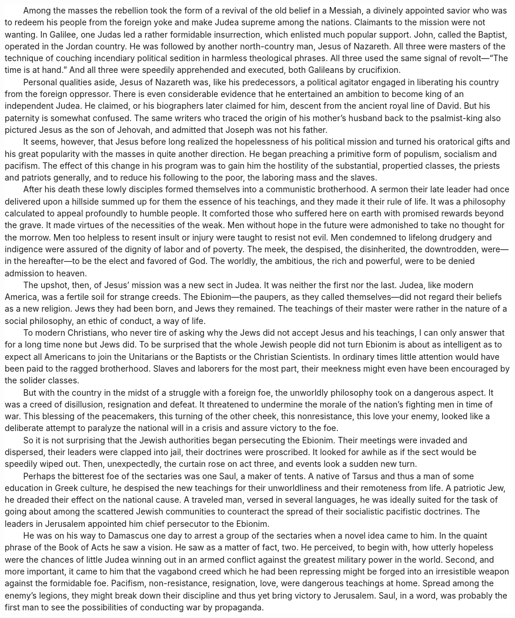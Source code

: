         Among the masses the rebellion took the form of a revival of the old belief in a Messiah, a divinely appointed savior who was to redeem his people from the foreign yoke and make Judea supreme among the nations. Claimants to the mission were not wanting. In Galilee, one Judas led a rather formidable insurrection, which enlisted much popular support. John, called the Baptist, operated in the Jordan country. He was followed by another north-country man, Jesus of Nazareth. All three were masters of the technique of couching incendiary political sedition in harmless theological phrases. All three used the same signal of revolt—“The time is at hand.” And all three were speedily apprehended and executed, both Galileans by crucifixion.  
        Personal qualities aside, Jesus of Nazareth was, like his predecessors, a political agitator engaged in liberating his country from the foreign oppressor. There is even considerable evidence that he entertained an ambition to become king of an independent Judea. He claimed, or his biographers later claimed for him, descent from the ancient royal line of David. But his paternity is somewhat confused. The same writers who traced the origin of his mother’s husband back to the psalmist-king also pictured Jesus as the son of Jehovah, and admitted that Joseph was not his father.  
        It seems, however, that Jesus before long realized the hopelessness of his political mission and turned his oratorical gifts and his great popularity with the masses in quite another direction. He began preaching a primitive form of populism, socialism and pacifism. The effect of this change in his program was to gain him the hostility of the substantial, propertied classes, the priests and patriots generally, and to reduce his following to the poor, the laboring mass and the slaves.  
        After his death these lowly disciples formed themselves into a communistic brotherhood. A sermon their late leader had once delivered upon a hillside summed up for them the essence of his teachings, and they made it their rule of life. It was a philosophy calculated to appeal profoundly to humble people. It comforted those who suffered here on earth with promised rewards beyond the grave. It made virtues of the necessities of the weak. Men without hope in the future were admonished to take no thought for the morrow. Men too helpless to resent insult or injury were taught to resist not evil. Men condemned to lifelong drudgery and indigence were assured of the dignity of labor and of poverty. The meek, the despised, the disinherited, the downtrodden, were—in the hereafter—to be the elect and favored of God. The worldly, the ambitious, the rich and powerful, were to be denied admission to heaven.  
        The upshot, then, of Jesus’ mission was a new sect in Judea. It was neither the first nor the last. Judea, like modern America, was a fertile soil for strange creeds. The Ebionim—the paupers, as they called themselves—did not regard their beliefs as a new religion. Jews they had been born, and Jews they remained. The teachings of their master were rather in the nature of a social philosophy, an ethic of conduct, a way of life.  
        To modern Christians, who never tire of asking why the Jews did not accept Jesus and his teachings, I can only answer that for a long time none but Jews did. To be surprised that the whole Jewish people did not turn Ebionim is about as intelligent as to expect all Americans to join the Unitarians or the Baptists or the Christian Scientists. In ordinary times little attention would have been paid to the ragged brotherhood. Slaves and laborers for the most part, their meekness might even have been encouraged by the solider classes.  
        But with the country in the midst of a struggle with a foreign foe, the unworldly philosophy took on a dangerous aspect. It was a creed of disillusion, resignation and defeat. It threatened to undermine the morale of the nation’s fighting men in time of war. This blessing of the peacemakers, this turning of the other cheek, this nonresistance, this love your enemy, looked like a deliberate attempt to paralyze the national will in a crisis and assure victory to the foe.  
        So it is not surprising that the Jewish authorities began persecuting the Ebionim. Their meetings were invaded and dispersed, their leaders were clapped into jail, their doctrines were proscribed. It looked for awhile as if the sect would be speedily wiped out. Then, unexpectedly, the curtain rose on act three, and events look a sudden new turn.  
        Perhaps the bitterest foe of the sectaries was one Saul, a maker of tents. A native of Tarsus and thus a man of some education in Greek culture, he despised the new teachings for their unworldliness and their remoteness from life. A patriotic Jew, he dreaded their effect on the national cause. A traveled man, versed in several languages, he was ideally suited for the task of going about among the scattered Jewish communities to counteract the spread of their socialistic pacifistic doctrines. The leaders in Jerusalem appointed him chief persecutor to the Ebionim.  
        He was on his way to Damascus one day to arrest a group of the sectaries when a novel idea came to him. In the quaint phrase of the Book of Acts he saw a vision. He saw as a matter of fact, two. He perceived, to begin with, how utterly hopeless were the chances of little Judea winning out in an armed conflict against the greatest military power in the world. Second, and more important, it came to him that the vagabond creed which he had been repressing might be forged into an irresistible weapon against the formidable foe. Pacifism, non-resistance, resignation, love, were dangerous teachings at home. Spread among the enemy’s legions, they might break down their discipline and thus yet bring victory to Jerusalem. Saul, in a word, was probably the first man to see the possibilities of conducting war by propaganda.  